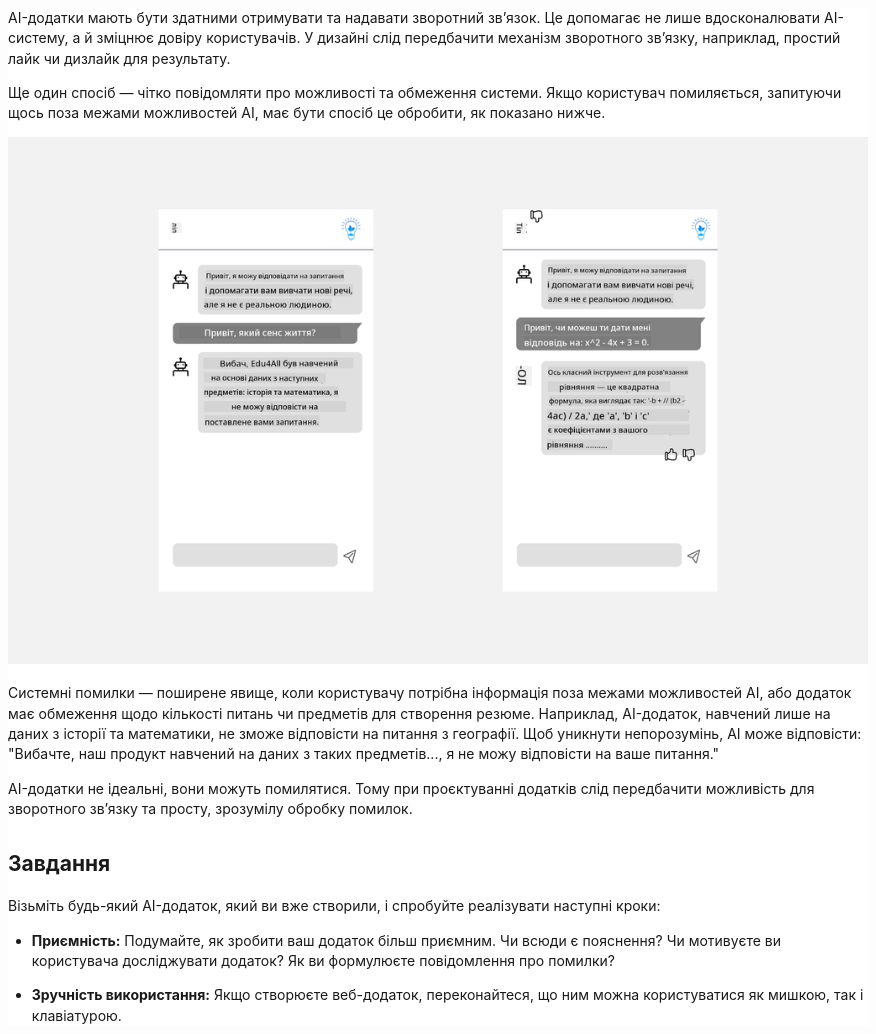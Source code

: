 AI-додатки мають бути здатними отримувати та надавати зворотний зв’язок. Це допомагає не лише вдосконалювати AI-систему, а й зміцнює довіру користувачів. У дизайні слід передбачити механізм зворотного зв’язку, наприклад, простий лайк чи дизлайк для результату.

Ще один спосіб — чітко повідомляти про можливості та обмеження системи. Якщо користувач помиляється, запитуючи щось поза межами можливостей AI, має бути спосіб це обробити, як показано нижче.

![Зворотний зв’язок і обробка помилок](../../../translated_images/feedback-loops.7955c134429a94663443ad74d59044f8dc4ce354577f5b79b4bd2533f2cafc6f.uk.png)

Системні помилки — поширене явище, коли користувачу потрібна інформація поза межами можливостей AI, або додаток має обмеження щодо кількості питань чи предметів для створення резюме. Наприклад, AI-додаток, навчений лише на даних з історії та математики, не зможе відповісти на питання з географії. Щоб уникнути непорозумінь, AI може відповісти: "Вибачте, наш продукт навчений на даних з таких предметів..., я не можу відповісти на ваше питання."

AI-додатки не ідеальні, вони можуть помилятися. Тому при проєктуванні додатків слід передбачити можливість для зворотного зв’язку та просту, зрозумілу обробку помилок.

## Завдання

Візьміть будь-який AI-додаток, який ви вже створили, і спробуйте реалізувати наступні кроки:

- **Приємність:** Подумайте, як зробити ваш додаток більш приємним. Чи всюди є пояснення? Чи мотивуєте ви користувача досліджувати додаток? Як ви формулюєте повідомлення про помилки?

- **Зручність використання:** Якщо створюєте веб-додаток, переконайтеся, що ним можна користуватися як мишкою, так і клавіатурою.
